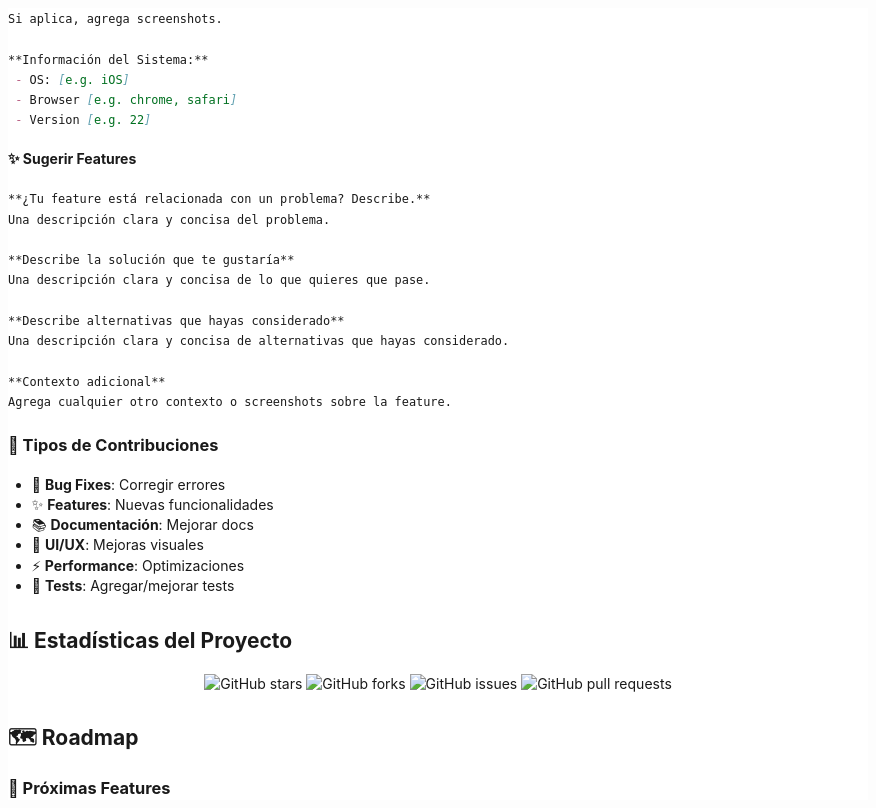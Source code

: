 ```markdown
Si aplica, agrega screenshots.

**Información del Sistema:**
 - OS: [e.g. iOS]
 - Browser [e.g. chrome, safari]
 - Version [e.g. 22]
```

#### ✨ Sugerir Features

```markdown
**¿Tu feature está relacionada con un problema? Describe.**
Una descripción clara y concisa del problema.

**Describe la solución que te gustaría**
Una descripción clara y concisa de lo que quieres que pase.

**Describe alternativas que hayas considerado**
Una descripción clara y concisa de alternativas que hayas considerado.

**Contexto adicional**
Agrega cualquier otro contexto o screenshots sobre la feature.
```

### 👥 Tipos de Contribuciones

- 🐛 **Bug Fixes**: Corregir errores
- ✨ **Features**: Nuevas funcionalidades
- 📚 **Documentación**: Mejorar docs
- 🎨 **UI/UX**: Mejoras visuales
- ⚡ **Performance**: Optimizaciones
- 🧪 **Tests**: Agregar/mejorar tests



## 📊 Estadísticas del Proyecto

<div align="center">

![GitHub stars](https://img.shields.io/github/stars/JGal94/Tamagotchi-Hackathon?style=social)
![GitHub forks](https://img.shields.io/github/forks/JGal94/Tamagotchi-Hackathon?style=social)
![GitHub issues](https://img.shields.io/github/issues/JGal94/Tamagotchi-Hackathon)
![GitHub pull requests](https://img.shields.io/github/issues-pr/JGal94/Tamagotchi-Hackathon)

</div>

## 🗺️ Roadmap

### 🎯 Próximas Features
